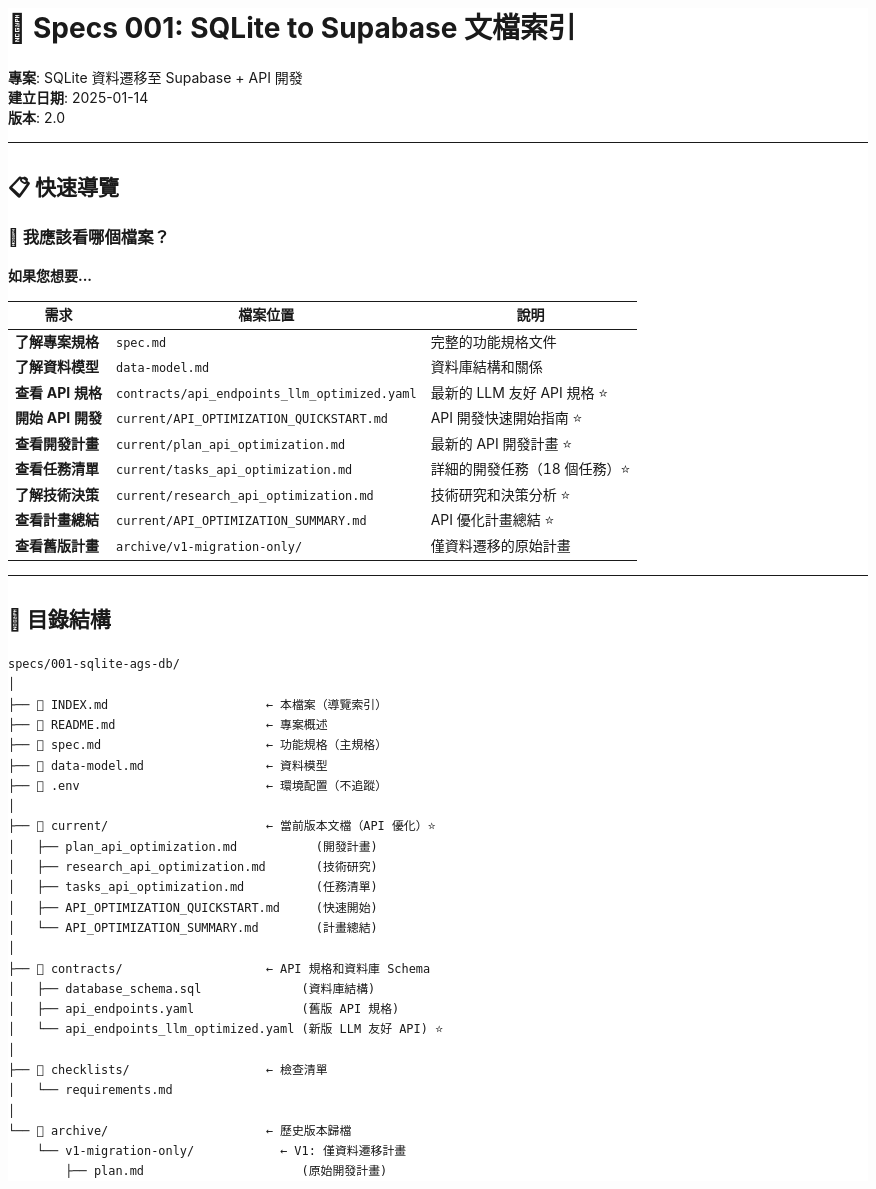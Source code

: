 # 📁 Specs 001: SQLite to Supabase 文檔索引

**專案**: SQLite 資料遷移至 Supabase + API 開發  
**建立日期**: 2025-01-14  
**版本**: 2.0

---

## 📋 快速導覽

### 🎯 **我應該看哪個檔案？**

**如果您想要...**

| 需求 | 檔案位置 | 說明 |
|------|----------|------|
| **了解專案規格** | `spec.md` | 完整的功能規格文件 |
| **了解資料模型** | `data-model.md` | 資料庫結構和關係 |
| **查看 API 規格** | `contracts/api_endpoints_llm_optimized.yaml` | 最新的 LLM 友好 API 規格 ⭐ |
| **開始 API 開發** | `current/API_OPTIMIZATION_QUICKSTART.md` | API 開發快速開始指南 ⭐ |
| **查看開發計畫** | `current/plan_api_optimization.md` | 最新的 API 開發計畫 ⭐ |
| **查看任務清單** | `current/tasks_api_optimization.md` | 詳細的開發任務（18 個任務）⭐ |
| **了解技術決策** | `current/research_api_optimization.md` | 技術研究和決策分析 ⭐ |
| **查看計畫總結** | `current/API_OPTIMIZATION_SUMMARY.md` | API 優化計畫總結 ⭐ |
| **查看舊版計畫** | `archive/v1-migration-only/` | 僅資料遷移的原始計畫 |

---

## 📂 目錄結構

```
specs/001-sqlite-ags-db/
│
├── 📄 INDEX.md                      ← 本檔案（導覽索引）
├── 📄 README.md                     ← 專案概述
├── 📄 spec.md                       ← 功能規格（主規格）
├── 📄 data-model.md                 ← 資料模型
├── 📄 .env                          ← 環境配置（不追蹤）
│
├── 📁 current/                      ← 當前版本文檔（API 優化）⭐
│   ├── plan_api_optimization.md           (開發計畫)
│   ├── research_api_optimization.md       (技術研究)
│   ├── tasks_api_optimization.md          (任務清單)
│   ├── API_OPTIMIZATION_QUICKSTART.md     (快速開始)
│   └── API_OPTIMIZATION_SUMMARY.md        (計畫總結)
│
├── 📁 contracts/                    ← API 規格和資料庫 Schema
│   ├── database_schema.sql              (資料庫結構)
│   ├── api_endpoints.yaml               (舊版 API 規格)
│   └── api_endpoints_llm_optimized.yaml (新版 LLM 友好 API) ⭐
│
├── 📁 checklists/                   ← 檢查清單
│   └── requirements.md
│
└── 📁 archive/                      ← 歷史版本歸檔
    └── v1-migration-only/            ← V1: 僅資料遷移計畫
        ├── plan.md                      (原始開發計畫)
```